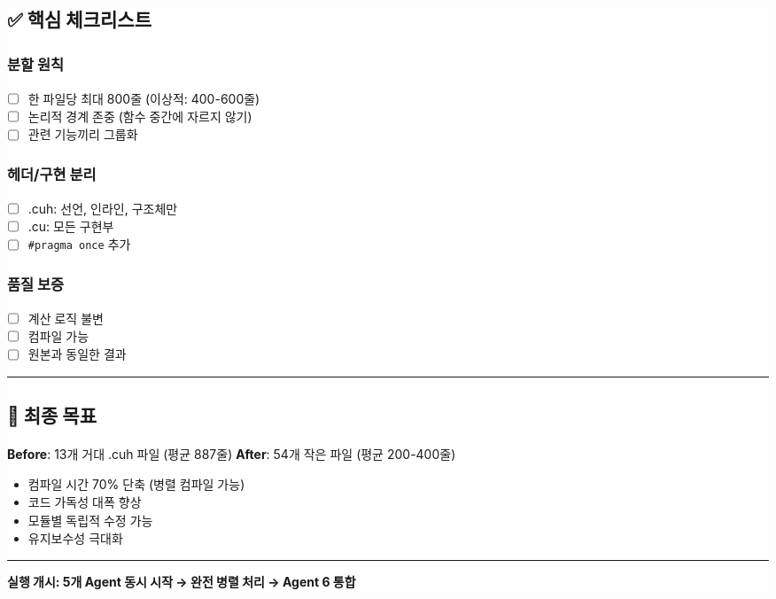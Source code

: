 
## ✅ 핵심 체크리스트

### 분할 원칙
- [ ] 한 파일당 최대 800줄 (이상적: 400-600줄)
- [ ] 논리적 경계 존중 (함수 중간에 자르지 않기)
- [ ] 관련 기능끼리 그룹화

### 헤더/구현 분리
- [ ] .cuh: 선언, 인라인, 구조체만
- [ ] .cu: 모든 구현부
- [ ] `#pragma once` 추가

### 품질 보증
- [ ] 계산 로직 불변
- [ ] 컴파일 가능
- [ ] 원본과 동일한 결과

---

## 🎯 최종 목표

**Before**: 13개 거대 .cuh 파일 (평균 887줄)
**After**: 54개 작은 파일 (평균 200-400줄)

- 컴파일 시간 70% 단축 (병렬 컴파일 가능)
- 코드 가독성 대폭 향상
- 모듈별 독립적 수정 가능
- 유지보수성 극대화

---

**실행 개시: 5개 Agent 동시 시작 → 완전 병렬 처리 → Agent 6 통합**